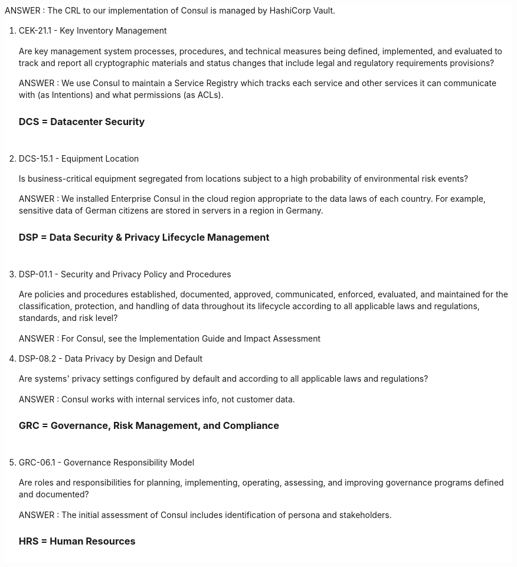    ANSWER : The CRL to our implementation of Consul is managed by HashiCorp Vault.
  
1. <a href="#CEK-21.1"></a>CEK-21.1 - Key Inventory Management
 
   Are key management system processes, procedures, and technical measures being defined, implemented, and evaluated to track and report all cryptographic materials and status changes that include legal and regulatory requirements provisions?

   ANSWER : We use Consul to maintain a Service Registry which tracks each service and other services it can communicate with (as Intentions) and what permissions (as ACLs).
  
   <a name="DCS-"></a>

   ### DCS = Datacenter Security<br /><br />
 
1. <a href="#DCS-15.1"></a>DCS-15.1 - Equipment Location
 
   Is business-critical equipment segregated from locations subject to a high probability of environmental risk events?

   ANSWER : We installed Enterprise Consul in the cloud region appropriate to the data laws of each country. For example, sensitive data of German citizens are stored in servers in a region in Germany.
  
   <a name="DSP-"></a>

   ### DSP = Data Security & Privacy Lifecycle Management<br /><br />
 
1. <a href="#DSP-01.1"></a>DSP-01.1 - Security and Privacy Policy and Procedures
 
   Are policies and procedures established, documented, approved, communicated, enforced, evaluated, and maintained for the classification, protection, and handling of data throughout its lifecycle according to all applicable laws and regulations, standards, and risk level?

   ANSWER : For Consul, see the Implementation Guide and Impact Assessment
  
1. <a href="#DSP-08.2"></a>DSP-08.2 - Data Privacy by Design and Default
 
   Are systems' privacy settings configured by default and according to all applicable laws and regulations?

   ANSWER : Consul works with internal services info, not customer data.
  
   <a name="GRC-"></a>

   ### GRC = Governance, Risk Management, and Compliance<br /><br />
 
1. <a href="#GRC-06.1"></a>GRC-06.1 - Governance Responsibility Model
 
   Are roles and responsibilities for planning, implementing, operating, assessing, and improving governance programs defined and documented?

   ANSWER : The initial assessment of Consul includes identification of persona and stakeholders.
  
   <a name="HRS-"></a>

   ### HRS = Human Resources<br /><br />
 